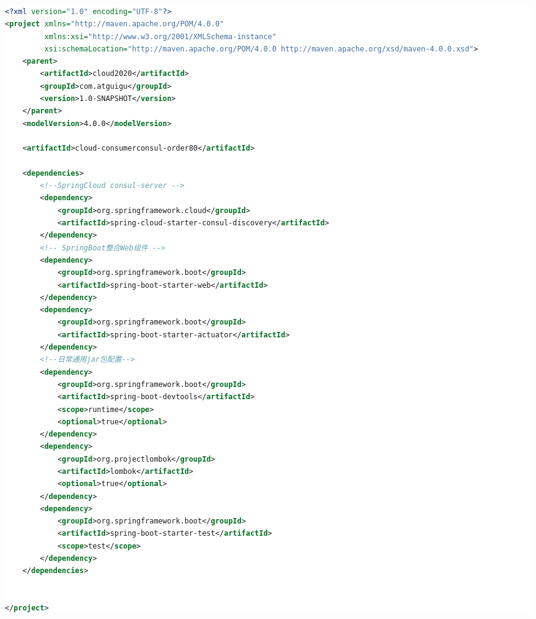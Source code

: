 ```xml
<?xml version="1.0" encoding="UTF-8"?>
<project xmlns="http://maven.apache.org/POM/4.0.0"
         xmlns:xsi="http://www.w3.org/2001/XMLSchema-instance"
         xsi:schemaLocation="http://maven.apache.org/POM/4.0.0 http://maven.apache.org/xsd/maven-4.0.0.xsd">
    <parent>
        <artifactId>cloud2020</artifactId>
        <groupId>com.atguigu</groupId>
        <version>1.0-SNAPSHOT</version>
    </parent>
    <modelVersion>4.0.0</modelVersion>

    <artifactId>cloud-consumerconsul-order80</artifactId>

    <dependencies>
        <!--SpringCloud consul-server -->
        <dependency>
            <groupId>org.springframework.cloud</groupId>
            <artifactId>spring-cloud-starter-consul-discovery</artifactId>
        </dependency>
        <!-- SpringBoot整合Web组件 -->
        <dependency>
            <groupId>org.springframework.boot</groupId>
            <artifactId>spring-boot-starter-web</artifactId>
        </dependency>
        <dependency>
            <groupId>org.springframework.boot</groupId>
            <artifactId>spring-boot-starter-actuator</artifactId>
        </dependency>
        <!--日常通用jar包配置-->
        <dependency>
            <groupId>org.springframework.boot</groupId>
            <artifactId>spring-boot-devtools</artifactId>
            <scope>runtime</scope>
            <optional>true</optional>
        </dependency>
        <dependency>
            <groupId>org.projectlombok</groupId>
            <artifactId>lombok</artifactId>
            <optional>true</optional>
        </dependency>
        <dependency>
            <groupId>org.springframework.boot</groupId>
            <artifactId>spring-boot-starter-test</artifactId>
            <scope>test</scope>
        </dependency>
    </dependencies>


</project>
```
